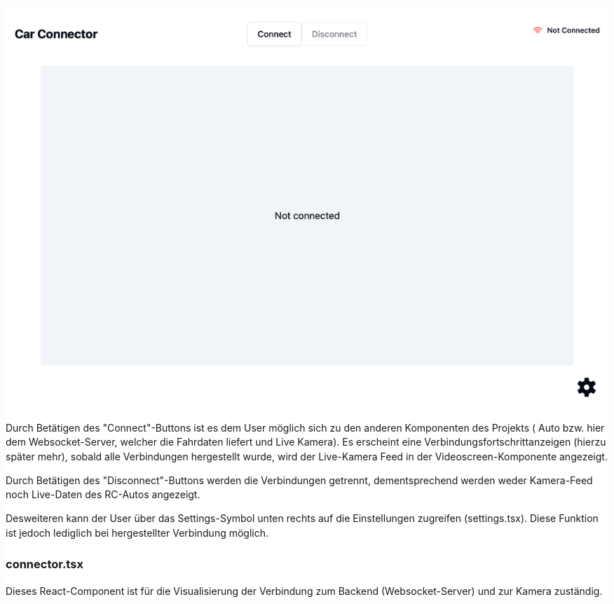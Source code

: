 ![Startseite](../static/img/inedx.png)

Durch Betätigen des "Connect"-Buttons ist es dem User möglich sich zu den anderen Komponenten des Projekts 
( Auto bzw. hier dem Websocket-Server, welcher die Fahrdaten liefert und Live Kamera).
Es erscheint eine Verbindungsfortschrittanzeigen (hierzu später mehr), sobald alle Verbindungen hergestellt wurde, wird der Live-Kamera Feed in der Videoscreen-Komponente angezeigt.


Durch Betätigen des "Disconnect"-Buttons werden die Verbindungen getrennt, dementsprechend werden weder Kamera-Feed noch Live-Daten des RC-Autos angezeigt.


Desweiteren kann der User über das Settings-Symbol unten rechts auf die Einstellungen zugreifen (settings.tsx).
Diese Funktion ist jedoch lediglich bei hergestellter Verbindung möglich.



### connector.tsx
Dieses React-Component ist für die Visualisierung der Verbindung zum Backend (Websocket-Server) und zur Kamera zuständig.

